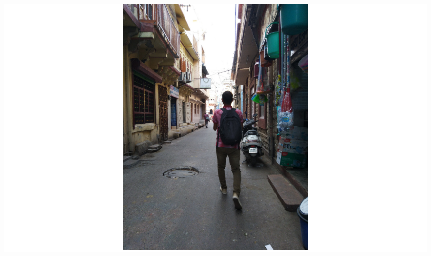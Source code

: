 <center><img src="/img/post3/ss.jpeg" alt=" " title=" " height = "500 px" width = "400 px" ></center>
